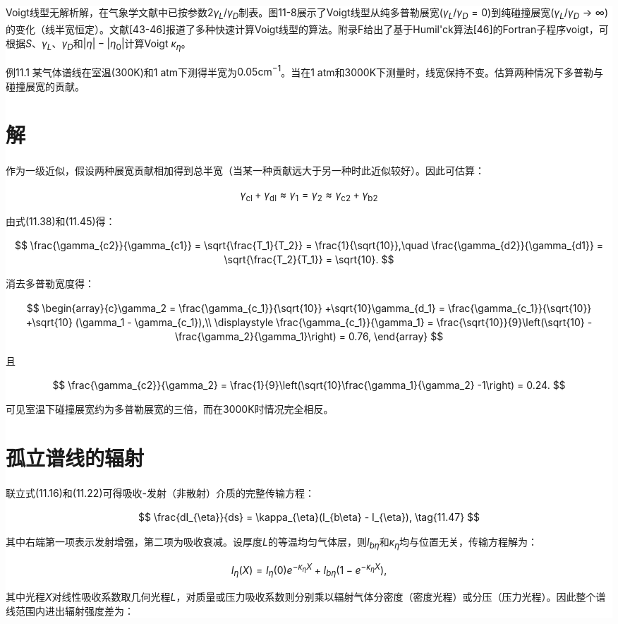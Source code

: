 Voigt线型无解析解，在气象学文献中已按参数$2\gamma_L/\gamma_D$制表。图11-8展示了Voigt线型从纯多普勒展宽$(\gamma_L/\gamma_D=0)$到纯碰撞展宽$(\gamma_L/\gamma_D\rightarrow\infty)$的变化（线半宽恒定）。文献[43-46]报道了多种快速计算Voigt线型的算法。附录F给出了基于Humil'ck算法[46]的Fortran子程序voigt，可根据$S$、$\gamma_L$、$\gamma_D$和$|\eta|-|\eta_0|$计算Voigt $\kappa_\eta$。

例11.1 某气体谱线在室温(300K)和1 atm下测得半宽为$0.05\mathrm{cm}^{-1}$。当在1 atm和$3000\mathrm{K}$下测量时，线宽保持不变。估算两种情况下多普勒与碰撞展宽的贡献。

# 解

作为一级近似，假设两种展宽贡献相加得到总半宽（当某一种贡献远大于另一种时此近似较好）。因此可估算：

$$
\gamma_{\mathrm{cl}} + \gamma_{\mathrm{dl}}\approx \gamma_{1} = \gamma_{2}\approx \gamma_{\mathrm{c2}} + \gamma_{\mathrm{b2}}
$$

由式(11.38)和(11.45)得：

$$
\frac{\gamma_{c2}}{\gamma_{c1}} = \sqrt{\frac{T_1}{T_2}} = \frac{1}{\sqrt{10}},\quad \frac{\gamma_{d2}}{\gamma_{d1}} = \sqrt{\frac{T_2}{T_1}} = \sqrt{10}.
$$

消去多普勒宽度得：

$$
\begin{array}{c}\gamma_2 = \frac{\gamma_{c_1}}{\sqrt{10}} +\sqrt{10}\gamma_{d_1} = \frac{\gamma_{c_1}}{\sqrt{10}} +\sqrt{10} (\gamma_1 - \gamma_{c_1}),\\ \displaystyle \frac{\gamma_{c_1}}{\gamma_1} = \frac{\sqrt{10}}{9}\left(\sqrt{10} -\frac{\gamma_2}{\gamma_1}\right) = 0.76, \end{array}
$$

且

$$
\frac{\gamma_{c2}}{\gamma_2} = \frac{1}{9}\left(\sqrt{10}\frac{\gamma_1}{\gamma_2} -1\right) = 0.24.
$$

可见室温下碰撞展宽约为多普勒展宽的三倍，而在$3000\mathrm{K}$时情况完全相反。

# 孤立谱线的辐射

联立式(11.16)和(11.22)可得吸收-发射（非散射）介质的完整传输方程：

$$
\frac{dI_{\eta}}{ds} = \kappa_{\eta}(I_{b\eta} - I_{\eta}), \tag{11.47}
$$

其中右端第一项表示发射增强，第二项为吸收衰减。设厚度$L$的等温均匀气体层，则$I_{b\eta}$和$\kappa_\eta$均与位置无关，传输方程解为：

$$
I_{\eta}(X) = I_{\eta}(0)e^{-\kappa_{\eta}X} + I_{b\eta}\left(1 - e^{-\kappa_{\eta}X}\right), \tag{11.48}
$$

其中光程$X$对线性吸收系数取几何光程$L$，对质量或压力吸收系数则分别乘以辐射气体分密度（密度光程）或分压（压力光程）。因此整个谱线范围内进出辐射强度差为：
